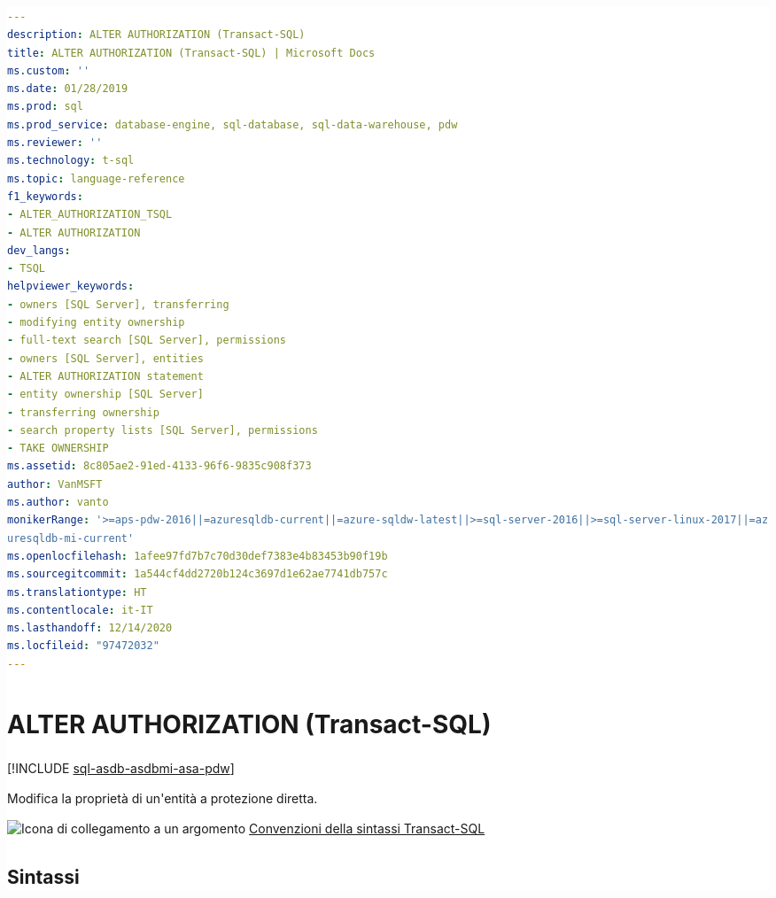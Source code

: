 ```yaml
---
description: ALTER AUTHORIZATION (Transact-SQL)
title: ALTER AUTHORIZATION (Transact-SQL) | Microsoft Docs
ms.custom: ''
ms.date: 01/28/2019
ms.prod: sql
ms.prod_service: database-engine, sql-database, sql-data-warehouse, pdw
ms.reviewer: ''
ms.technology: t-sql
ms.topic: language-reference
f1_keywords:
- ALTER_AUTHORIZATION_TSQL
- ALTER AUTHORIZATION
dev_langs:
- TSQL
helpviewer_keywords:
- owners [SQL Server], transferring
- modifying entity ownership
- full-text search [SQL Server], permissions
- owners [SQL Server], entities
- ALTER AUTHORIZATION statement
- entity ownership [SQL Server]
- transferring ownership
- search property lists [SQL Server], permissions
- TAKE OWNERSHIP
ms.assetid: 8c805ae2-91ed-4133-96f6-9835c908f373
author: VanMSFT
ms.author: vanto
monikerRange: '>=aps-pdw-2016||=azuresqldb-current||=azure-sqldw-latest||>=sql-server-2016||>=sql-server-linux-2017||=azuresqldb-mi-current'
ms.openlocfilehash: 1afee97fd7b7c70d30def7383e4b83453b90f19b
ms.sourcegitcommit: 1a544cf4dd2720b124c3697d1e62ae7741db757c
ms.translationtype: HT
ms.contentlocale: it-IT
ms.lasthandoff: 12/14/2020
ms.locfileid: "97472032"
---
```

# <a name="alter-authorization-transact-sql"></a>ALTER AUTHORIZATION (Transact-SQL)

[!INCLUDE [sql-asdb-asdbmi-asa-pdw](../../includes/applies-to-version/sql-asdb-asdbmi-asa-pdw.md)]

  Modifica la proprietà di un'entità a protezione diretta.    
    
 ![Icona di collegamento a un argomento](../../database-engine/configure-windows/media/topic-link.gif "Icona di collegamento a un argomento") [Convenzioni della sintassi Transact-SQL](../../t-sql/language-elements/transact-sql-syntax-conventions-transact-sql.md)    
    
## <a name="syntax"></a>Sintassi    
    